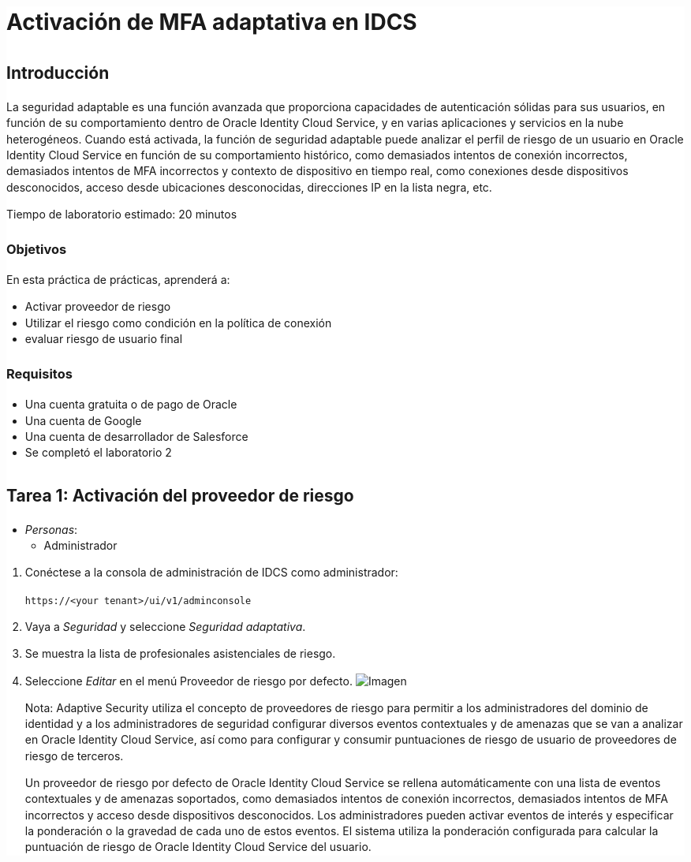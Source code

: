 # Activación de MFA adaptativa en IDCS

## Introducción

La seguridad adaptable es una función avanzada que proporciona capacidades de autenticación sólidas para sus usuarios, en función de su comportamiento dentro de Oracle Identity Cloud Service, y en varias aplicaciones y servicios en la nube heterogéneos. Cuando está activada, la función de seguridad adaptable puede analizar el perfil de riesgo de un usuario en Oracle Identity Cloud Service en función de su comportamiento histórico, como demasiados intentos de conexión incorrectos, demasiados intentos de MFA incorrectos y contexto de dispositivo en tiempo real, como conexiones desde dispositivos desconocidos, acceso desde ubicaciones desconocidas, direcciones IP en la lista negra, etc.

Tiempo de laboratorio estimado: 20 minutos

### Objetivos

En esta práctica de prácticas, aprenderá a:

*   Activar proveedor de riesgo
*   Utilizar el riesgo como condición en la política de conexión
*   evaluar riesgo de usuario final

### Requisitos

*   Una cuenta gratuita o de pago de Oracle
*   Una cuenta de Google
*   Una cuenta de desarrollador de Salesforce
*   Se completó el laboratorio 2

## Tarea 1: Activación del proveedor de riesgo

*   _Personas_:
    *   Administrador

1.  Conéctese a la consola de administración de IDCS como administrador:
    
        https://<your tenant>/ui/v1/adminconsole
        
2.  Vaya a _Seguridad_ y seleccione _Seguridad adaptativa_.
    
3.  Se muestra la lista de profesionales asistenciales de riesgo.
    
4.  Seleccione _Editar_ en el menú Proveedor de riesgo por defecto. ![Imagen](images/L6001.png)
    
    Nota: Adaptive Security utiliza el concepto de proveedores de riesgo para permitir a los administradores del dominio de identidad y a los administradores de seguridad configurar diversos eventos contextuales y de amenazas que se van a analizar en Oracle Identity Cloud Service, así como para configurar y consumir puntuaciones de riesgo de usuario de proveedores de riesgo de terceros.
    
    Un proveedor de riesgo por defecto de Oracle Identity Cloud Service se rellena automáticamente con una lista de eventos contextuales y de amenazas soportados, como demasiados intentos de conexión incorrectos, demasiados intentos de MFA incorrectos y acceso desde dispositivos desconocidos. Los administradores pueden activar eventos de interés y especificar la ponderación o la gravedad de cada uno de estos eventos. El sistema utiliza la ponderación configurada para calcular la puntuación de riesgo de Oracle Identity Cloud Service del usuario.
    